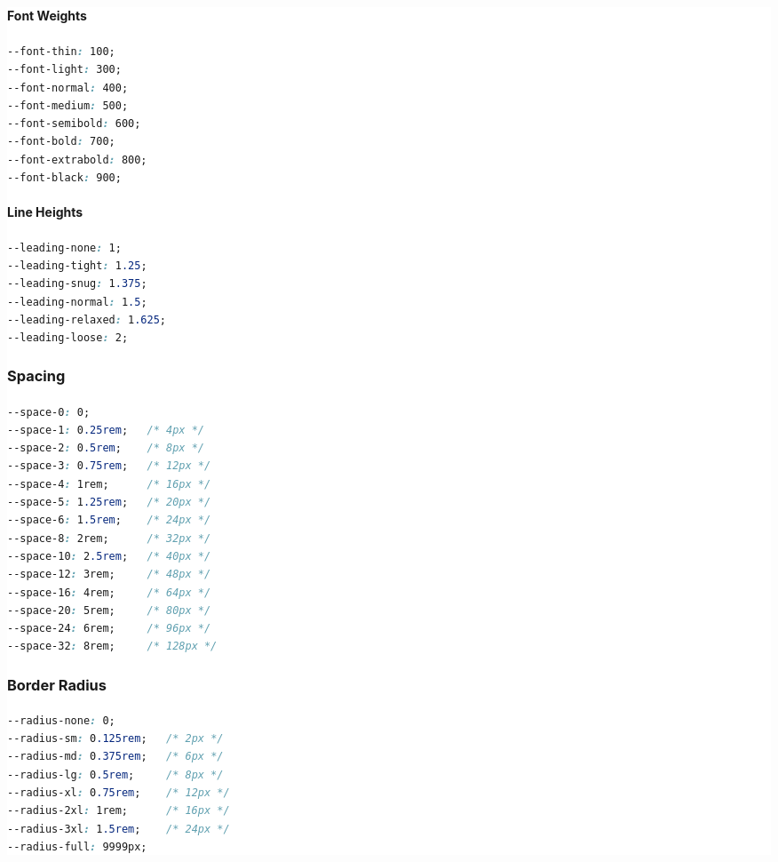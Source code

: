 #### Font Weights
```css
--font-thin: 100;
--font-light: 300;
--font-normal: 400;
--font-medium: 500;
--font-semibold: 600;
--font-bold: 700;
--font-extrabold: 800;
--font-black: 900;
```

#### Line Heights
```css
--leading-none: 1;
--leading-tight: 1.25;
--leading-snug: 1.375;
--leading-normal: 1.5;
--leading-relaxed: 1.625;
--leading-loose: 2;
```

### Spacing

```css
--space-0: 0;
--space-1: 0.25rem;   /* 4px */
--space-2: 0.5rem;    /* 8px */
--space-3: 0.75rem;   /* 12px */
--space-4: 1rem;      /* 16px */
--space-5: 1.25rem;   /* 20px */
--space-6: 1.5rem;    /* 24px */
--space-8: 2rem;      /* 32px */
--space-10: 2.5rem;   /* 40px */
--space-12: 3rem;     /* 48px */
--space-16: 4rem;     /* 64px */
--space-20: 5rem;     /* 80px */
--space-24: 6rem;     /* 96px */
--space-32: 8rem;     /* 128px */
```

### Border Radius

```css
--radius-none: 0;
--radius-sm: 0.125rem;   /* 2px */
--radius-md: 0.375rem;   /* 6px */
--radius-lg: 0.5rem;     /* 8px */
--radius-xl: 0.75rem;    /* 12px */
--radius-2xl: 1rem;      /* 16px */
--radius-3xl: 1.5rem;    /* 24px */
--radius-full: 9999px;
```
